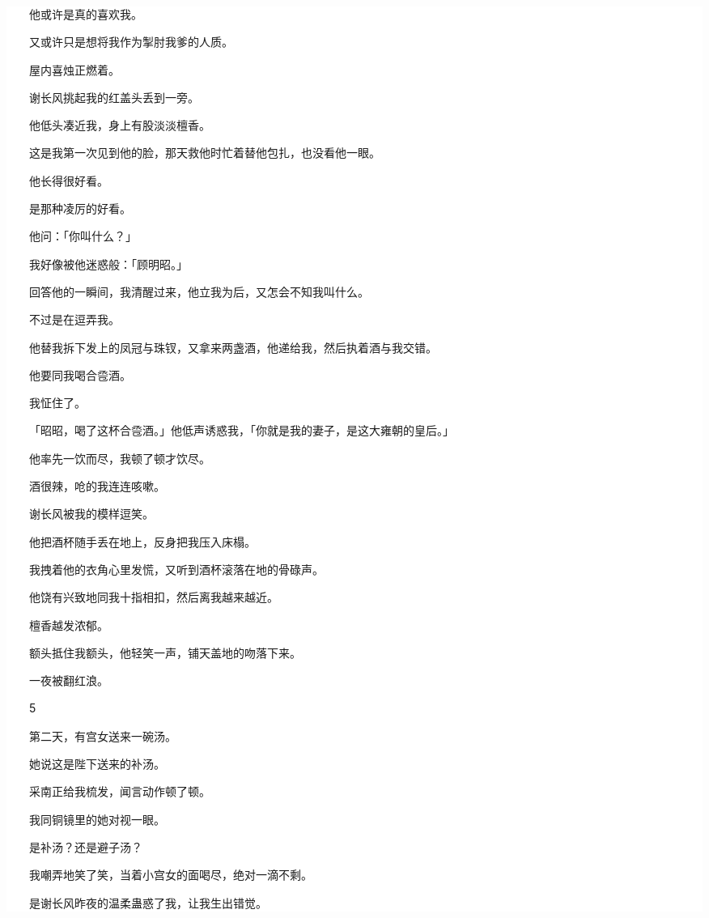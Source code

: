 &emsp;&emsp;他或许是真的喜欢我。  
  
&emsp;&emsp;又或许只是想将我作为掣肘我爹的人质。  
  
&emsp;&emsp;屋内喜烛正燃着。  
  
&emsp;&emsp;谢长风挑起我的红盖头丢到一旁。  
  
&emsp;&emsp;他低头凑近我，身上有股淡淡檀香。  
  
&emsp;&emsp;这是我第一次见到他的脸，那天救他时忙着替他包扎，也没看他一眼。  
  
&emsp;&emsp;他长得很好看。  
  
&emsp;&emsp;是那种凌厉的好看。  
  
&emsp;&emsp;他问：「你叫什么？」  
  
&emsp;&emsp;我好像被他迷惑般：「顾明昭。」  
  
&emsp;&emsp;回答他的一瞬间，我清醒过来，他立我为后，又怎会不知我叫什么。  
  
&emsp;&emsp;不过是在逗弄我。  
  
&emsp;&emsp;他替我拆下发上的凤冠与珠钗，又拿来两盏酒，他递给我，然后执着酒与我交错。  
  
&emsp;&emsp;他要同我喝合卺酒。  
  
&emsp;&emsp;我怔住了。  
  
&emsp;&emsp;「昭昭，喝了这杯合卺酒。」他低声诱惑我，「你就是我的妻子，是这大雍朝的皇后。」  
  
&emsp;&emsp;他率先一饮而尽，我顿了顿才饮尽。  
  
&emsp;&emsp;酒很辣，呛的我连连咳嗽。  
  
&emsp;&emsp;谢长风被我的模样逗笑。  
  
&emsp;&emsp;他把酒杯随手丢在地上，反身把我压入床榻。  
  
&emsp;&emsp;我拽着他的衣角心里发慌，又听到酒杯滚落在地的骨碌声。  
  
&emsp;&emsp;他饶有兴致地同我十指相扣，然后离我越来越近。  
  
&emsp;&emsp;檀香越发浓郁。  
  
&emsp;&emsp;额头抵住我额头，他轻笑一声，铺天盖地的吻落下来。  
  
&emsp;&emsp;一夜被翻红浪。  
  
&emsp;&emsp;5  
  
&emsp;&emsp;第二天，有宫女送来一碗汤。  
  
&emsp;&emsp;她说这是陛下送来的补汤。  
  
&emsp;&emsp;采南正给我梳发，闻言动作顿了顿。  
  
&emsp;&emsp;我同铜镜里的她对视一眼。  
  
&emsp;&emsp;是补汤？还是避子汤？  
  
&emsp;&emsp;我嘲弄地笑了笑，当着小宫女的面喝尽，绝对一滴不剩。  
  
&emsp;&emsp;是谢长风昨夜的温柔蛊惑了我，让我生出错觉。  
  